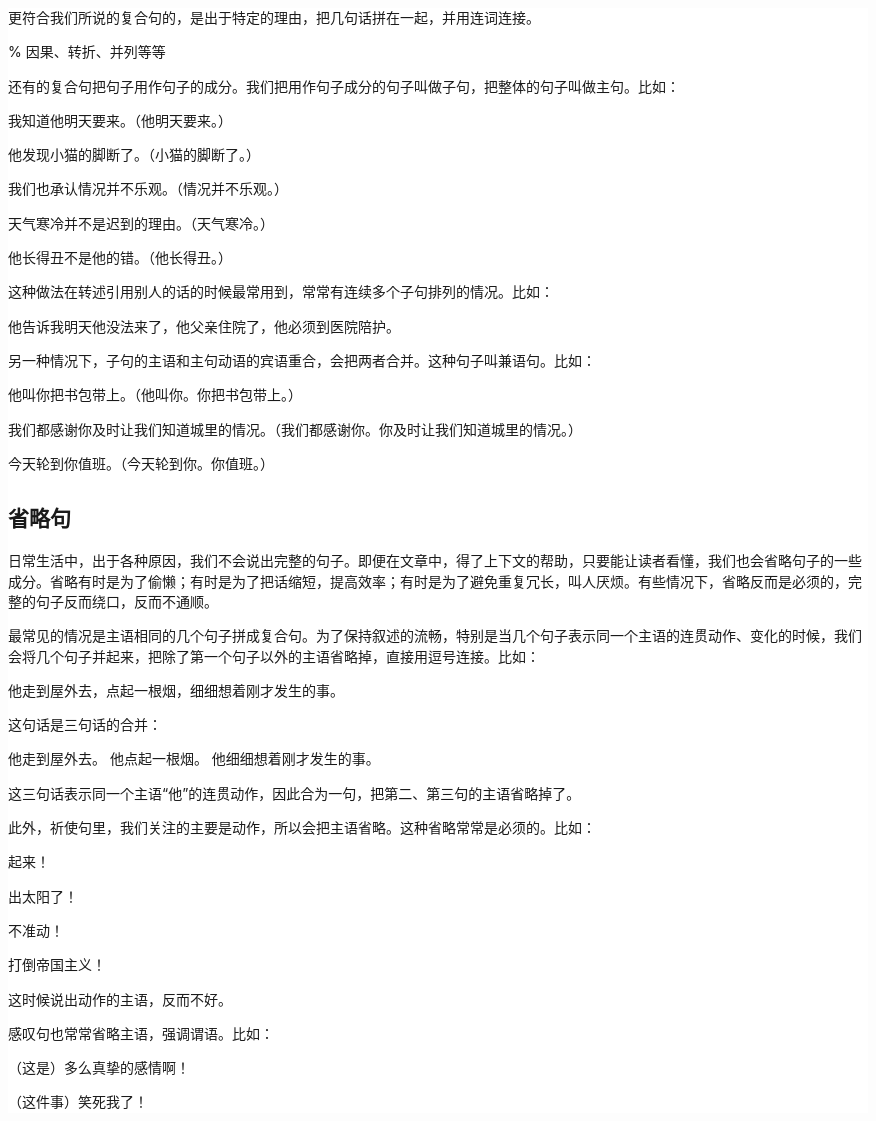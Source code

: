 更符合我们所说的复合句的，是出于特定的理由，把几句话拼在一起，并用连词连接。

% 因果、转折、并列等等

还有的复合句把句子用作句子的成分。我们把用作句子成分的句子叫做子句，把整体的句子叫做主句。比如：

我知道他明天要来。（他明天要来。）

他发现小猫的脚断了。（小猫的脚断了。）

我们也承认情况并不乐观。（情况并不乐观。）

天气寒冷并不是迟到的理由。（天气寒冷。）

他长得丑不是他的错。（他长得丑。）

这种做法在转述引用别人的话的时候最常用到，常常有连续多个子句排列的情况。比如：

他告诉我明天他没法来了，他父亲住院了，他必须到医院陪护。

另一种情况下，子句的主语和主句动语的宾语重合，会把两者合并。这种句子叫兼语句。比如：

他叫你把书包带上。（他叫你。你把书包带上。）

我们都感谢你及时让我们知道城里的情况。（我们都感谢你。你及时让我们知道城里的情况。）

今天轮到你值班。（今天轮到你。你值班。）

## 省略句

日常生活中，出于各种原因，我们不会说出完整的句子。即便在文章中，得了上下文的帮助，只要能让读者看懂，我们也会省略句子的一些成分。省略有时是为了偷懒；有时是为了把话缩短，提高效率；有时是为了避免重复冗长，叫人厌烦。有些情况下，省略反而是必须的，完整的句子反而绕口，反而不通顺。

最常见的情况是主语相同的几个句子拼成复合句。为了保持叙述的流畅，特别是当几个句子表示同一个主语的连贯动作、变化的时候，我们会将几个句子并起来，把除了第一个句子以外的主语省略掉，直接用逗号连接。比如：

他走到屋外去，点起一根烟，细细想着刚才发生的事。

这句话是三句话的合并：

他走到屋外去。
他点起一根烟。
他细细想着刚才发生的事。

这三句话表示同一个主语“他”的连贯动作，因此合为一句，把第二、第三句的主语省略掉了。

此外，祈使句里，我们关注的主要是动作，所以会把主语省略。这种省略常常是必须的。比如：

起来！

出太阳了！

不准动！

打倒帝国主义！

这时候说出动作的主语，反而不好。

感叹句也常常省略主语，强调谓语。比如：

（这是）多么真挚的感情啊！

（这件事）笑死我了！

